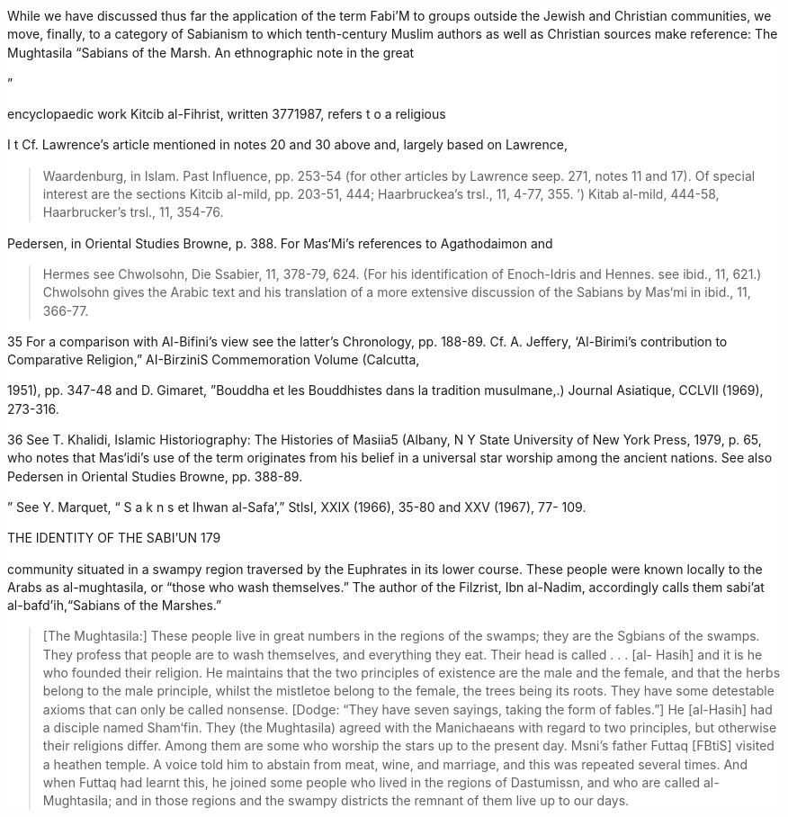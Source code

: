 While we have discussed thus far the application of the term Fabi’M to groups
outside the Jewish and Christian communities, we move, finally, to a category of
Sabianism to which tenth-century Muslim authors as well as Christian sources
make reference:
The Mughtasila “Sabians of the Marsh. An ethnographic note in the great

”

encyclopaedic work Kitcib al-Fihrist, written 3771987, refers t o a religious

I t Cf. Lawrence’s article mentioned in notes 20 and 30 above and, largely based on Lawrence,
> Waardenburg, in Islam. Past Influence, pp. 253-54 (for other articles by Lawrence seep. 271, notes 11
> and 17). Of special interest are the sections Kitcib al-mild, pp. 203-51, 444; Haarbruckea’s trsl., 11,
4-77, 355.
’)    Kitab al-mild, 444-58, Haarbrucker’s trsl., 11, 354-76.

Pedersen, in Oriental Studies Browne, p. 388. For Mas‘Mi’s references to Agathodaimon and
> Hermes see Chwolsohn, Die Ssabier, 11, 378-79, 624. (For his identification of Enoch-Idris and
> Hennes. see ibid., 11, 621.) Chwolsohn gives the Arabic text and his translation of a more extensive
discussion of the Sabians by Mas‘mi in ibid., 11, 366-77.

35 For a comparison with Al-Bifini’s view see the latter’s Chronology, pp. 188-89. Cf. A. Jeffery,
‘Al-Birimi’s contribution to Comparative Religion,” AI-BirziniS Commemoration Volume (Calcutta,

1951), pp. 347-48 and D. Gimaret, ”Bouddha et les Bouddhistes dans la tradition musulmane,.)
Journal Asiatique, CCLVIl (1969), 273-316.

36 See T. Khalidi, Islamic Historiography: The Histories of Masiia5 (Albany, N Y State University
of New York Press, 1979, p. 65, who notes that Mas‘idi’s use of the term originates from his belief
in a universal star worship among the ancient nations. See also Pedersen in Oriental Studies Browne,
pp. 388-89.

” See Y. Marquet, “ S a k n s et Ihwan al-Safa’,” StlsI, XXIX (1966), 35-80 and XXV (1967),
77- 109.

THE IDENTITY OF THE SABI’UN                                            179

community situated in a swampy region traversed by the Euphrates in its lower
course. These people were known locally to the Arabs as al-mughtasila, or “those
who wash themselves.” The author of the Filzrist, Ibn al-Nadim, accordingly
calls them sabi’at al-bafd’ih,“Sabians of the Marshes.”

> [The Mughtasila:] These people live in great numbers in the regions of the
> swamps; they are the Sgbians of the swamps. They profess that people are
> to wash themselves, and everything they eat. Their head is called . . . [al-
> Hasih] and it is he who founded their religion. He maintains that the two
> principles of existence are the male and the female, and that the herbs
> belong to the male principle, whilst the mistletoe belong to the female, the
> trees being its roots. They have some detestable axioms that can only be
> called nonsense. [Dodge: “They have seven sayings, taking the form of
> fables.”] He [al-Hasih] had a disciple named Sham‘fin. They (the
> Mughtasila) agreed with the Manichaeans with regard to two principles,
> but otherwise their religions differ. Among them are some who worship the
> stars up to the present day.
> Msni’s father Futtaq [FBtiS] visited a heathen temple. A voice told him to
> abstain from meat, wine, and marriage, and this was repeated several times.
> And when Futtaq had learnt this, he joined some people who lived in the
> regions of Dastumissn, and who are called al-Mughtasila; and in those
> regions and the swampy districts the remnant of them live up to our days.
